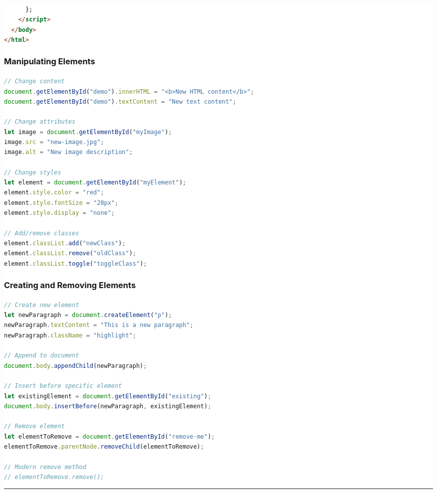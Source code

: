 ```html
      };
    </script>
  </body>
</html>
```

### Manipulating Elements

```javascript
// Change content
document.getElementById("demo").innerHTML = "<b>New HTML content</b>";
document.getElementById("demo").textContent = "New text content";

// Change attributes
let image = document.getElementById("myImage");
image.src = "new-image.jpg";
image.alt = "New image description";

// Change styles
let element = document.getElementById("myElement");
element.style.color = "red";
element.style.fontSize = "20px";
element.style.display = "none";

// Add/remove classes
element.classList.add("newClass");
element.classList.remove("oldClass");
element.classList.toggle("toggleClass");
```

### Creating and Removing Elements

```javascript
// Create new element
let newParagraph = document.createElement("p");
newParagraph.textContent = "This is a new paragraph";
newParagraph.className = "highlight";

// Append to document
document.body.appendChild(newParagraph);

// Insert before specific element
let existingElement = document.getElementById("existing");
document.body.insertBefore(newParagraph, existingElement);

// Remove element
let elementToRemove = document.getElementById("remove-me");
elementToRemove.parentNode.removeChild(elementToRemove);

// Modern remove method
// elementToRemove.remove();
```

---